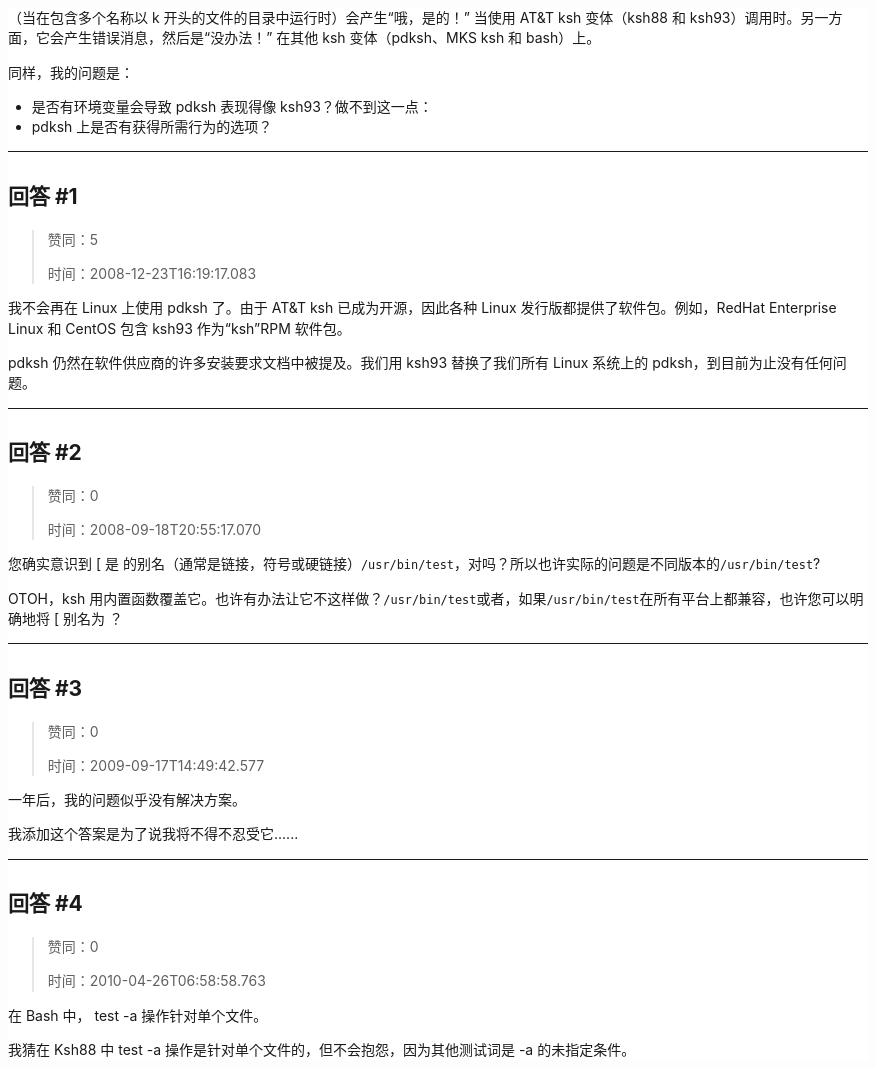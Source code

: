 （当在包含多个名称以 k 开头的文件的目录中运行时）会产生“哦，是的！” 当使用 AT&T ksh 变体（ksh88 和 ksh93）调用时。另一方面，它会产生错误消息，然后是“没办法！” 在其他 ksh 变体（pdksh、MKS ksh 和 bash）上。

同样，我的问题是：

*   是否有环境变量会导致 pdksh 表现得像 ksh93？做不到这一点：
*   pdksh 上是否有获得所需行为的选项？

* * *

## 回答 #1

> 赞同：5
> 
> 时间：2008-12-23T16:19:17.083

我不会再在 Linux 上使用 pdksh 了。由于 AT&T ksh 已成为开源，因此各种 Linux 发行版都提供了软件包。例如，RedHat Enterprise Linux 和 CentOS 包含 ksh93 作为“ksh”RPM 软件包。

pdksh 仍然在软件供应商的许多安装要求文档中被提及。我们用 ksh93 替换了我们所有 Linux 系统上的 pdksh，到目前为止没有任何问题。

* * *

## 回答 #2

> 赞同：0
> 
> 时间：2008-09-18T20:55:17.070

您确实意识到 [ 是 的别名（通常是链接，符号或硬链接）`/usr/bin/test`，对吗？所以也许实际的问题是不同版本的`/usr/bin/test`?

OTOH，ksh 用内置函数覆盖它。也许有办法让它不这样做？`/usr/bin/test`或者，如果`/usr/bin/test`在所有平台上都兼容，也许您可​​以明确地将 [ 别名为 ？

* * *

## 回答 #3

> 赞同：0
> 
> 时间：2009-09-17T14:49:42.577

一年后，我的问题似乎没有解决方案。

我添加这个答案是为了说我将不得不忍受它......

* * *

## 回答 #4

> 赞同：0
> 
> 时间：2010-04-26T06:58:58.763

在 Bash 中， test -a 操作针对单个文件。

我猜在 Ksh88 中 test -a 操作是针对单个文件的，但不会抱怨，因为其他测试词是 -a 的未指定条件。
